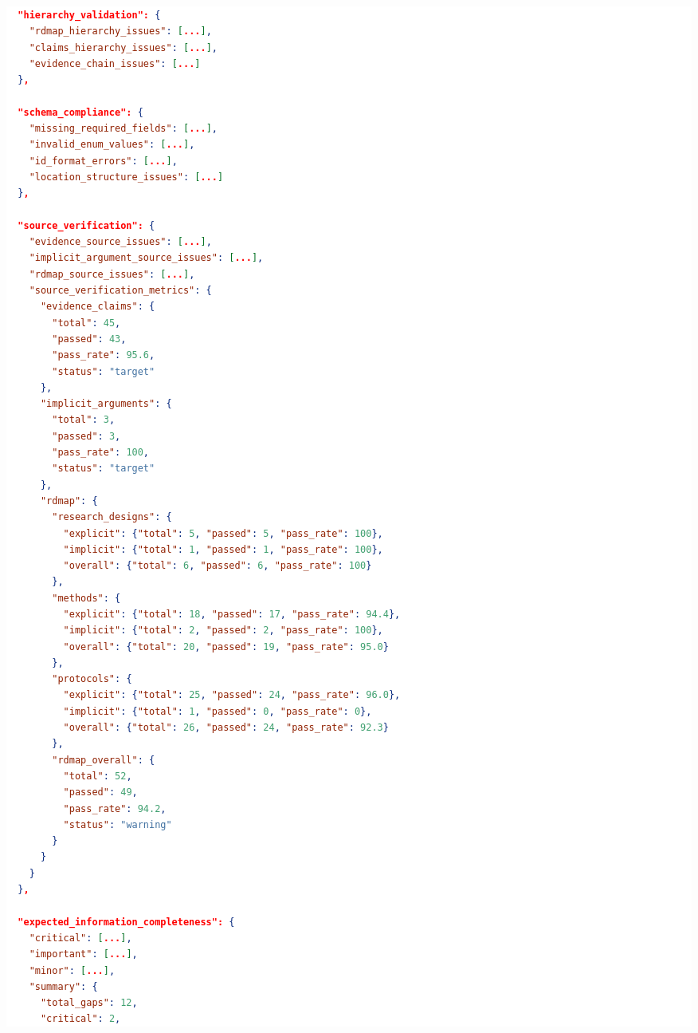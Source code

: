 ```json
  "hierarchy_validation": {
    "rdmap_hierarchy_issues": [...],
    "claims_hierarchy_issues": [...],
    "evidence_chain_issues": [...]
  },
  
  "schema_compliance": {
    "missing_required_fields": [...],
    "invalid_enum_values": [...],
    "id_format_errors": [...],
    "location_structure_issues": [...]
  },
  
  "source_verification": {
    "evidence_source_issues": [...],
    "implicit_argument_source_issues": [...],
    "rdmap_source_issues": [...],
    "source_verification_metrics": {
      "evidence_claims": {
        "total": 45,
        "passed": 43,
        "pass_rate": 95.6,
        "status": "target"
      },
      "implicit_arguments": {
        "total": 3,
        "passed": 3,
        "pass_rate": 100,
        "status": "target"
      },
      "rdmap": {
        "research_designs": {
          "explicit": {"total": 5, "passed": 5, "pass_rate": 100},
          "implicit": {"total": 1, "passed": 1, "pass_rate": 100},
          "overall": {"total": 6, "passed": 6, "pass_rate": 100}
        },
        "methods": {
          "explicit": {"total": 18, "passed": 17, "pass_rate": 94.4},
          "implicit": {"total": 2, "passed": 2, "pass_rate": 100},
          "overall": {"total": 20, "passed": 19, "pass_rate": 95.0}
        },
        "protocols": {
          "explicit": {"total": 25, "passed": 24, "pass_rate": 96.0},
          "implicit": {"total": 1, "passed": 0, "pass_rate": 0},
          "overall": {"total": 26, "passed": 24, "pass_rate": 92.3}
        },
        "rdmap_overall": {
          "total": 52,
          "passed": 49,
          "pass_rate": 94.2,
          "status": "warning"
        }
      }
    }
  },
  
  "expected_information_completeness": {
    "critical": [...],
    "important": [...],
    "minor": [...],
    "summary": {
      "total_gaps": 12,
      "critical": 2,
```